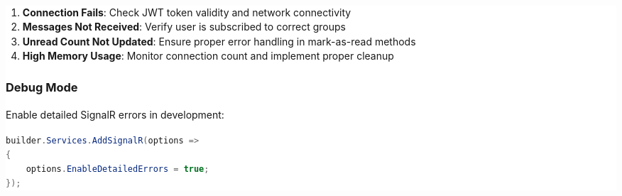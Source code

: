 1. **Connection Fails**: Check JWT token validity and network connectivity
2. **Messages Not Received**: Verify user is subscribed to correct groups
3. **Unread Count Not Updated**: Ensure proper error handling in mark-as-read methods
4. **High Memory Usage**: Monitor connection count and implement proper cleanup

### Debug Mode
Enable detailed SignalR errors in development:
```csharp
builder.Services.AddSignalR(options =>
{
    options.EnableDetailedErrors = true;
});
``` 